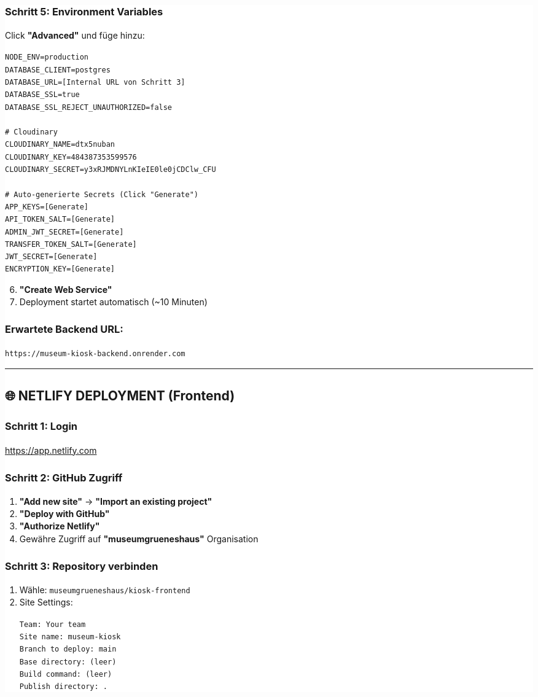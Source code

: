 ### Schritt 5: Environment Variables
Click **"Advanced"** und füge hinzu:

```env
NODE_ENV=production
DATABASE_CLIENT=postgres
DATABASE_URL=[Internal URL von Schritt 3]
DATABASE_SSL=true
DATABASE_SSL_REJECT_UNAUTHORIZED=false

# Cloudinary
CLOUDINARY_NAME=dtx5nuban
CLOUDINARY_KEY=484387353599576
CLOUDINARY_SECRET=y3xRJMDNYLnKIeIE0le0jCDClw_CFU

# Auto-generierte Secrets (Click "Generate")
APP_KEYS=[Generate]
API_TOKEN_SALT=[Generate]
ADMIN_JWT_SECRET=[Generate]
TRANSFER_TOKEN_SALT=[Generate]
JWT_SECRET=[Generate]
ENCRYPTION_KEY=[Generate]
```

6. **"Create Web Service"**
7. Deployment startet automatisch (~10 Minuten)

### Erwartete Backend URL:
`https://museum-kiosk-backend.onrender.com`

---

## 🌐 NETLIFY DEPLOYMENT (Frontend)

### Schritt 1: Login
https://app.netlify.com

### Schritt 2: GitHub Zugriff
1. **"Add new site"** → **"Import an existing project"**
2. **"Deploy with GitHub"**
3. **"Authorize Netlify"**
4. Gewähre Zugriff auf **"museumgrueneshaus"** Organisation

### Schritt 3: Repository verbinden
1. Wähle: `museumgrueneshaus/kiosk-frontend`
2. Site Settings:
   ```
   Team: Your team
   Site name: museum-kiosk
   Branch to deploy: main
   Base directory: (leer)
   Build command: (leer)
   Publish directory: .
   ```
